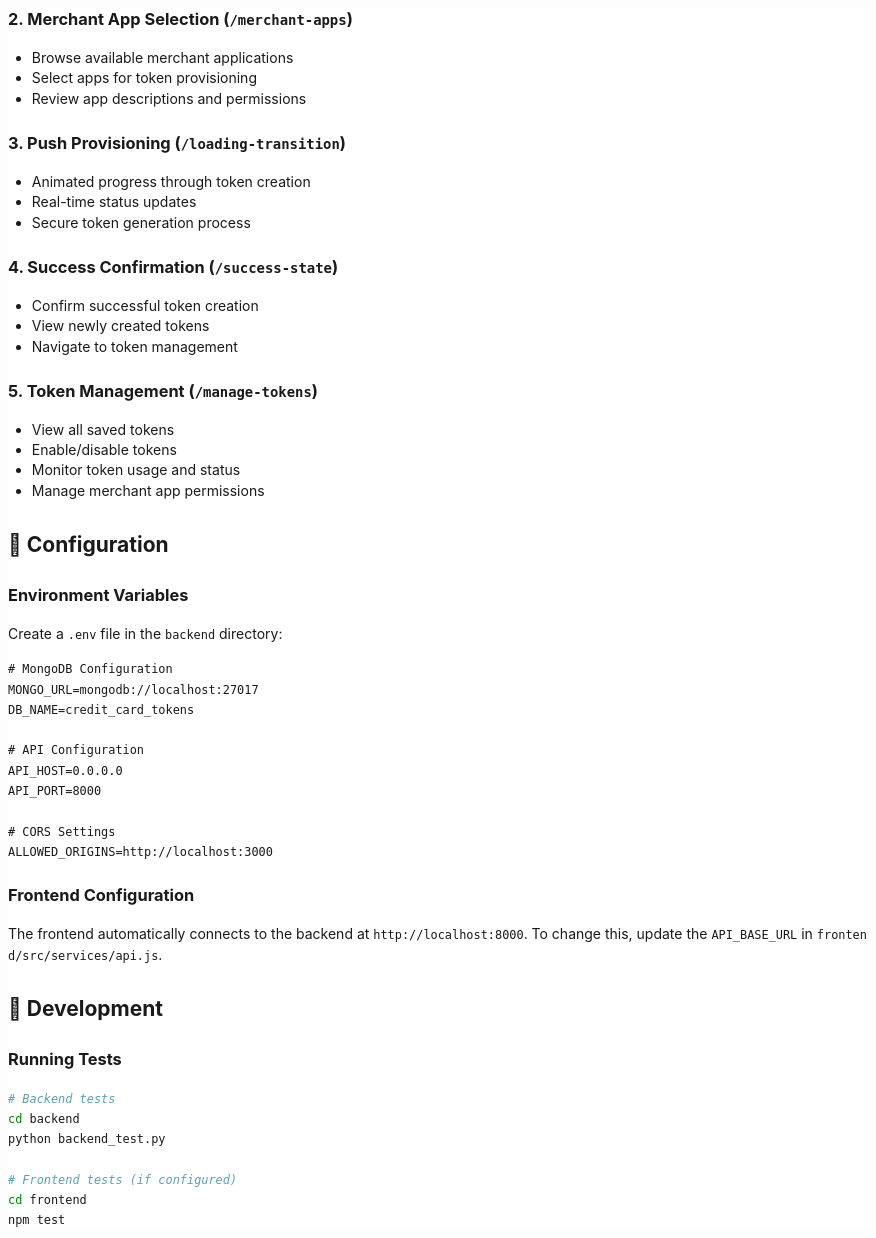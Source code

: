 ### 2. Merchant App Selection (`/merchant-apps`)
- Browse available merchant applications
- Select apps for token provisioning
- Review app descriptions and permissions

### 3. Push Provisioning (`/loading-transition`)
- Animated progress through token creation
- Real-time status updates
- Secure token generation process

### 4. Success Confirmation (`/success-state`)
- Confirm successful token creation
- View newly created tokens
- Navigate to token management

### 5. Token Management (`/manage-tokens`)
- View all saved tokens
- Enable/disable tokens
- Monitor token usage and status
- Manage merchant app permissions

## 🔧 Configuration

### Environment Variables

Create a `.env` file in the `backend` directory:

```env
# MongoDB Configuration
MONGO_URL=mongodb://localhost:27017
DB_NAME=credit_card_tokens

# API Configuration
API_HOST=0.0.0.0
API_PORT=8000

# CORS Settings
ALLOWED_ORIGINS=http://localhost:3000
```

### Frontend Configuration

The frontend automatically connects to the backend at `http://localhost:8000`. To change this, update the `API_BASE_URL` in `frontend/src/services/api.js`.

## 🧪 Development

### Running Tests
```bash
# Backend tests
cd backend
python backend_test.py

# Frontend tests (if configured)
cd frontend
npm test
```
